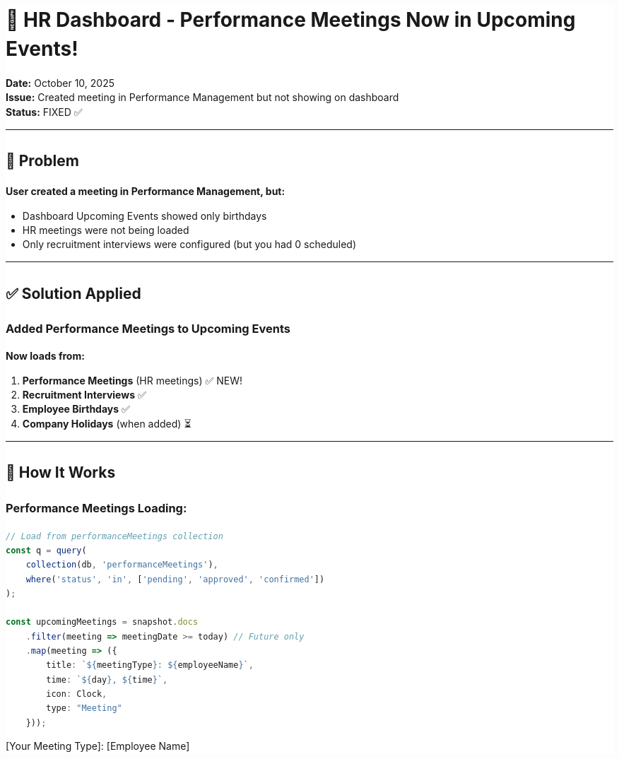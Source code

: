 # 🎉 HR Dashboard - Performance Meetings Now in Upcoming Events!

**Date:** October 10, 2025  
**Issue:** Created meeting in Performance Management but not showing on dashboard  
**Status:** FIXED ✅

---

## 🐛 Problem

**User created a meeting in Performance Management, but:**
- Dashboard Upcoming Events showed only birthdays
- HR meetings were not being loaded
- Only recruitment interviews were configured (but you had 0 scheduled)

---

## ✅ Solution Applied

### Added Performance Meetings to Upcoming Events

**Now loads from:**
1. **Performance Meetings** (HR meetings) ✅ NEW!
2. **Recruitment Interviews** ✅
3. **Employee Birthdays** ✅
4. **Company Holidays** (when added) ⏳

---

## 🎯 How It Works

### Performance Meetings Loading:

```typescript
// Load from performanceMeetings collection
const q = query(
    collection(db, 'performanceMeetings'),
    where('status', 'in', ['pending', 'approved', 'confirmed'])
);

const upcomingMeetings = snapshot.docs
    .filter(meeting => meetingDate >= today) // Future only
    .map(meeting => ({
        title: `${meetingType}: ${employeeName}`,
        time: `${day}, ${time}`,
        icon: Clock,
        type: "Meeting"
    }));
```


[Your Meeting Type]: [Employee Name]